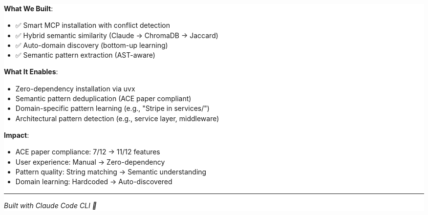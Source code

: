 **What We Built**:
- ✅ Smart MCP installation with conflict detection
- ✅ Hybrid semantic similarity (Claude → ChromaDB → Jaccard)
- ✅ Auto-domain discovery (bottom-up learning)
- ✅ Semantic pattern extraction (AST-aware)

**What It Enables**:
- Zero-dependency installation via uvx
- Semantic pattern deduplication (ACE paper compliant)
- Domain-specific pattern learning (e.g., "Stripe in services/")
- Architectural pattern detection (e.g., service layer, middleware)

**Impact**:
- ACE paper compliance: 7/12 → 11/12 features
- User experience: Manual → Zero-dependency
- Pattern quality: String matching → Semantic understanding
- Domain learning: Hardcoded → Auto-discovered

---

*Built with Claude Code CLI 🎨*
